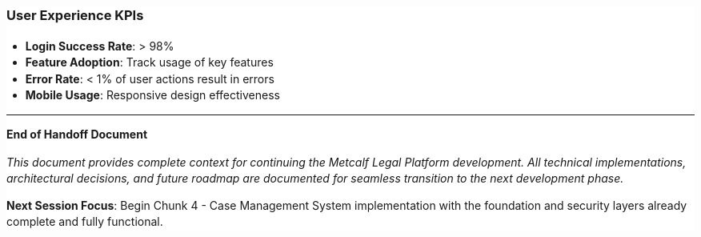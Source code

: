 ### User Experience KPIs
- **Login Success Rate**: > 98%
- **Feature Adoption**: Track usage of key features
- **Error Rate**: < 1% of user actions result in errors
- **Mobile Usage**: Responsive design effectiveness

---

**End of Handoff Document**

*This document provides complete context for continuing the Metcalf Legal Platform development. All technical implementations, architectural decisions, and future roadmap are documented for seamless transition to the next development phase.*

**Next Session Focus**: Begin Chunk 4 - Case Management System implementation with the foundation and security layers already complete and fully functional.
